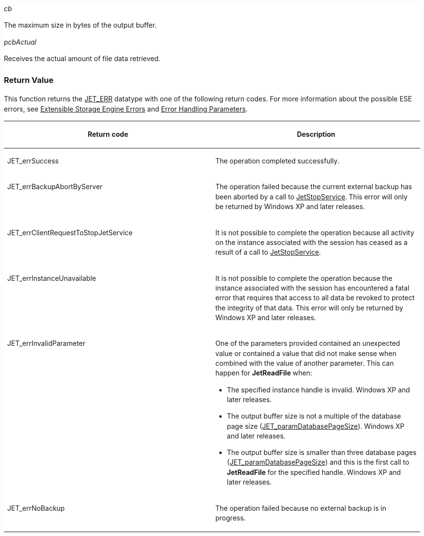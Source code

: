 *cb*

The maximum size in bytes of the output buffer.

*pcbActual*

Receives the actual amount of file data retrieved.

### Return Value

This function returns the [JET_ERR](./jet-err.md) datatype with one of the following return codes. For more information about the possible ESE errors, see [Extensible Storage Engine Errors](./extensible-storage-engine-errors.md) and [Error Handling Parameters](./error-handling-parameters.md).

<table>
<colgroup>
<col style="width: 50%" />
<col style="width: 50%" />
</colgroup>
<thead>
<tr class="header">
<th><p>Return code</p></th>
<th><p>Description</p></th>
</tr>
</thead>
<tbody>
<tr class="odd">
<td><p>JET_errSuccess</p></td>
<td><p>The operation completed successfully.</p></td>
</tr>
<tr class="even">
<td><p>JET_errBackupAbortByServer</p></td>
<td><p>The operation failed because the current external backup has been aborted by a call to <a href="gg269240(v=exchg.10).md">JetStopService</a>. This error will only be returned by Windows XP and later releases.</p></td>
</tr>
<tr class="odd">
<td><p>JET_errClientRequestToStopJetService</p></td>
<td><p>It is not possible to complete the operation because all activity on the instance associated with the session has ceased as a result of a call to <a href="gg269240(v=exchg.10).md">JetStopService</a>.</p></td>
</tr>
<tr class="even">
<td><p>JET_errInstanceUnavailable</p></td>
<td><p>It is not possible to complete the operation because the instance associated with the session has encountered a fatal error that requires that access to all data be revoked to protect the integrity of that data. This error will only be returned by Windows XP and later releases.</p></td>
</tr>
<tr class="odd">
<td><p>JET_errInvalidParameter</p></td>
<td><p>One of the parameters provided contained an unexpected value or contained a value that did not make sense when combined with the value of another parameter. This can happen for <strong>JetReadFile</strong> when:</p>
<ul>
<li><p>The specified instance handle is invalid. Windows XP and later releases.</p></li>
<li><p>The output buffer size is not a multiple of the database page size (<a href="gg269337(v=exchg.10).md">JET_paramDatabasePageSize</a>). Windows XP and later releases.</p></li>
<li><p>The output buffer size is smaller than three database pages (<a href="gg269337(v=exchg.10).md">JET_paramDatabasePageSize</a>) and this is the first call to <strong>JetReadFile</strong> for the specified handle. Windows XP and later releases.</p></li>
</ul></td>
</tr>
<tr class="even">
<td><p>JET_errNoBackup</p></td>
<td><p>The operation failed because no external backup is in progress.</p></td>
</tr>